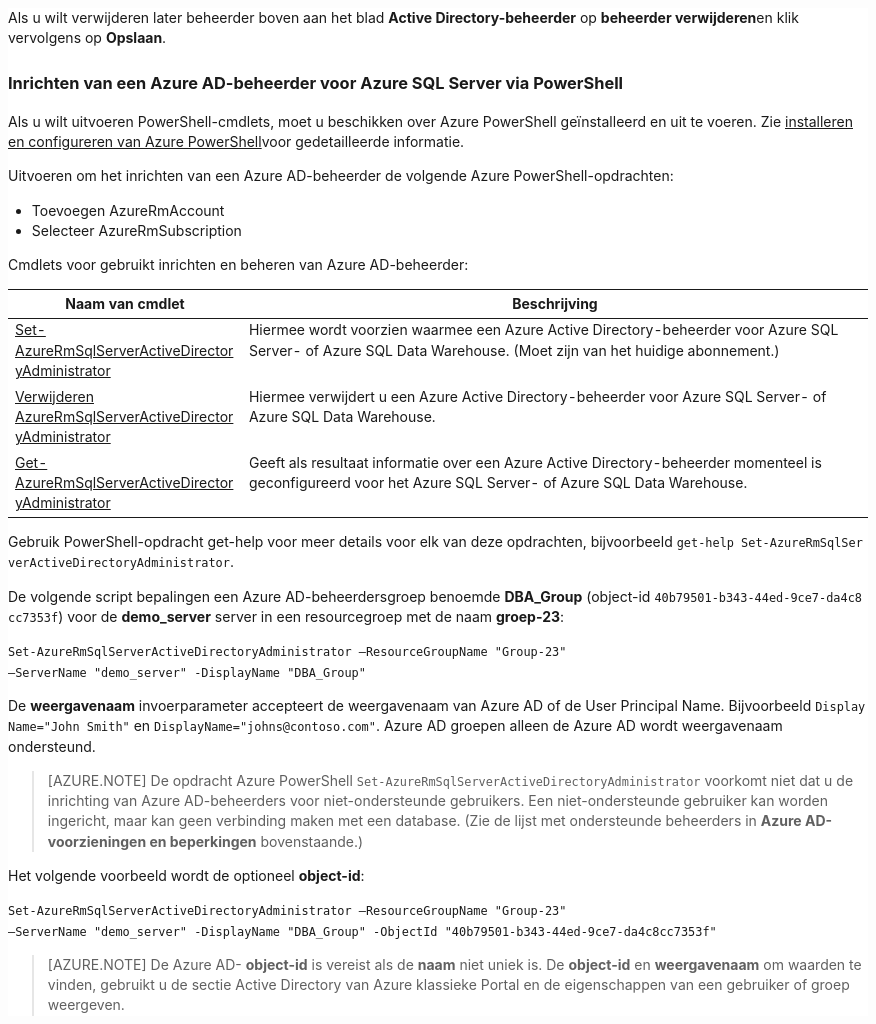 Als u wilt verwijderen later beheerder boven aan het blad **Active Directory-beheerder** op **beheerder verwijderen**en klik vervolgens op **Opslaan**.

### <a name="provision-an-azure-ad-administrator-for-azure-sql-server-by-using-powershell"></a>Inrichten van een Azure AD-beheerder voor Azure SQL Server via PowerShell

Als u wilt uitvoeren PowerShell-cmdlets, moet u beschikken over Azure PowerShell geïnstalleerd en uit te voeren. Zie [installeren en configureren van Azure PowerShell](../powershell-install-configure.md)voor gedetailleerde informatie.

Uitvoeren om het inrichten van een Azure AD-beheerder de volgende Azure PowerShell-opdrachten:

- Toevoegen AzureRmAccount
- Selecteer AzureRmSubscription


Cmdlets voor gebruikt inrichten en beheren van Azure AD-beheerder:

| Naam van cmdlet                                       | Beschrijving                                                                                                     |
|---------------------------------------------------|-----------------------------------------------------------------------------------------------------------------|
| [Set-AzureRmSqlServerActiveDirectoryAdministrator](https://msdn.microsoft.com/library/azure/mt603544.aspx)    | Hiermee wordt voorzien waarmee een Azure Active Directory-beheerder voor Azure SQL Server- of Azure SQL Data Warehouse. (Moet zijn van het huidige abonnement.) |
| [Verwijderen AzureRmSqlServerActiveDirectoryAdministrator](https://msdn.microsoft.com/library/azure/mt619340.aspx) | Hiermee verwijdert u een Azure Active Directory-beheerder voor Azure SQL Server- of Azure SQL Data Warehouse. |
| [Get-AzureRmSqlServerActiveDirectoryAdministrator](https://msdn.microsoft.com/library/azure/mt603737.aspx)    | Geeft als resultaat informatie over een Azure Active Directory-beheerder momenteel is geconfigureerd voor het Azure SQL Server- of Azure SQL Data Warehouse. |

Gebruik PowerShell-opdracht get-help voor meer details voor elk van deze opdrachten, bijvoorbeeld ``get-help Set-AzureRmSqlServerActiveDirectoryAdministrator``.

De volgende script bepalingen een Azure AD-beheerdersgroep benoemde **DBA_Group** (object-id `40b79501-b343-44ed-9ce7-da4c8cc7353f`) voor de **demo_server** server in een resourcegroep met de naam **groep-23**:

```
Set-AzureRmSqlServerActiveDirectoryAdministrator –ResourceGroupName "Group-23"
–ServerName "demo_server" -DisplayName "DBA_Group"
```

De **weergavenaam** invoerparameter accepteert de weergavenaam van Azure AD of de User Principal Name. Bijvoorbeeld ``DisplayName="John Smith"`` en ``DisplayName="johns@contoso.com"``. Azure AD groepen alleen de Azure AD wordt weergavenaam ondersteund.

> [AZURE.NOTE] De opdracht Azure PowerShell ```Set-AzureRmSqlServerActiveDirectoryAdministrator``` voorkomt niet dat u de inrichting van Azure AD-beheerders voor niet-ondersteunde gebruikers. Een niet-ondersteunde gebruiker kan worden ingericht, maar kan geen verbinding maken met een database. (Zie de lijst met ondersteunde beheerders in **Azure AD-voorzieningen en beperkingen** bovenstaande.)

Het volgende voorbeeld wordt de optioneel **object-id**:

```
Set-AzureRmSqlServerActiveDirectoryAdministrator –ResourceGroupName "Group-23"
–ServerName "demo_server" -DisplayName "DBA_Group" -ObjectId "40b79501-b343-44ed-9ce7-da4c8cc7353f"
```

> [AZURE.NOTE] De Azure AD- **object-id** is vereist als de **naam** niet uniek is. De **object-id** en **weergavenaam** om waarden te vinden, gebruikt u de sectie Active Directory van Azure klassieke Portal en de eigenschappen van een gebruiker of groep weergeven.


[1]: ./media/sql-database-aad-authentication/1aad-auth-diagram.png
[2]: ./media/sql-database-aad-authentication/2subscription-relationship.png
[3]: ./media/sql-database-aad-authentication/3admin-structure.png
[4]: ./media/sql-database-aad-authentication/4select-subscription.png
[5]: ./media/sql-database-aad-authentication/5ad-settings-portal.png
[6]: ./media/sql-database-aad-authentication/6edit-directory-select.png
[7]: ./media/sql-database-aad-authentication/7edit-directory-confirm.png
[8]: ./media/sql-database-aad-authentication/8choose-ad.png
[9]: ./media/sql-database-aad-authentication/9ad-settings.png
[10]: ./media/sql-database-aad-authentication/10choose-admin.png
[11]: ./media/sql-database-aad-authentication/11connect-using-int-auth.png
[12]: ./media/sql-database-aad-authentication/12connect-using-pw-auth.png
[13]: ./media/sql-database-aad-authentication/13connect-to-db.png